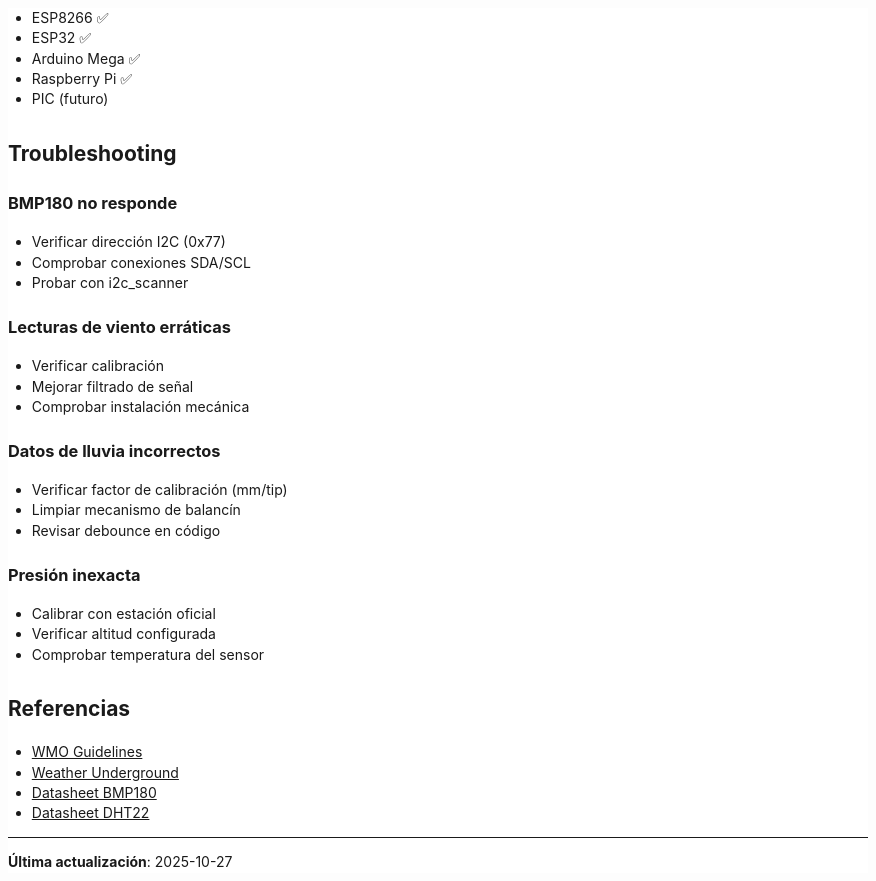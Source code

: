 - ESP8266 ✅
- ESP32 ✅
- Arduino Mega ✅
- Raspberry Pi ✅
- PIC (futuro)

## Troubleshooting

### BMP180 no responde
- Verificar dirección I2C (0x77)
- Comprobar conexiones SDA/SCL
- Probar con i2c_scanner

### Lecturas de viento erráticas
- Verificar calibración
- Mejorar filtrado de señal
- Comprobar instalación mecánica

### Datos de lluvia incorrectos
- Verificar factor de calibración (mm/tip)
- Limpiar mecanismo de balancín
- Revisar debounce en código

### Presión inexacta
- Calibrar con estación oficial
- Verificar altitud configurada
- Comprobar temperatura del sensor

## Referencias

- [WMO Guidelines](https://public.wmo.int/)
- [Weather Underground](https://www.wunderground.com/)
- [Datasheet BMP180](../datasheet/)
- [Datasheet DHT22](https://www.sparkfun.com/datasheets/Sensors/Temperature/DHT22.pdf)

---

**Última actualización**: 2025-10-27

